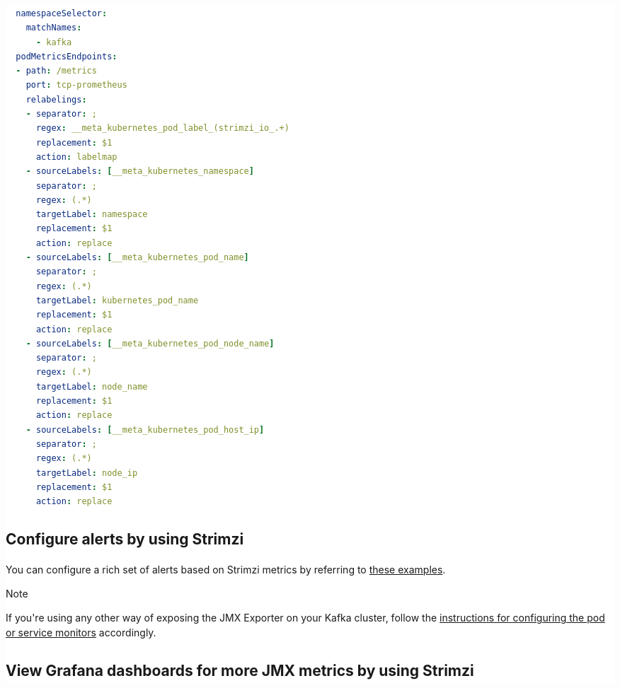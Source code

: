 ```yaml
  namespaceSelector:
    matchNames:
      - kafka
  podMetricsEndpoints:
  - path: /metrics
    port: tcp-prometheus
    relabelings:
    - separator: ;
      regex: __meta_kubernetes_pod_label_(strimzi_io_.+)
      replacement: $1
      action: labelmap
    - sourceLabels: [__meta_kubernetes_namespace]
      separator: ;
      regex: (.*)
      targetLabel: namespace
      replacement: $1
      action: replace
    - sourceLabels: [__meta_kubernetes_pod_name]
      separator: ;
      regex: (.*)
      targetLabel: kubernetes_pod_name
      replacement: $1
      action: replace
    - sourceLabels: [__meta_kubernetes_pod_node_name]
      separator: ;
      regex: (.*)
      targetLabel: node_name
      replacement: $1
      action: replace
    - sourceLabels: [__meta_kubernetes_pod_host_ip]
      separator: ;
      regex: (.*)
      targetLabel: node_ip
      replacement: $1
      action: replace
```

## Configure alerts by using Strimzi

You can configure a rich set of alerts based on Strimzi metrics by referring to [these examples](https://github.com/strimzi/strimzi-kafka-operator/blob/main/examples/metrics/prometheus-install/prometheus-rules.yaml).

> [!NOTE]
> If you're using any other way of exposing the JMX Exporter on your Kafka cluster, follow the [instructions for configuring the pod or service monitors](prometheus-metrics-scrape-crd.md) accordingly.

## View Grafana dashboards for more JMX metrics by using Strimzi
